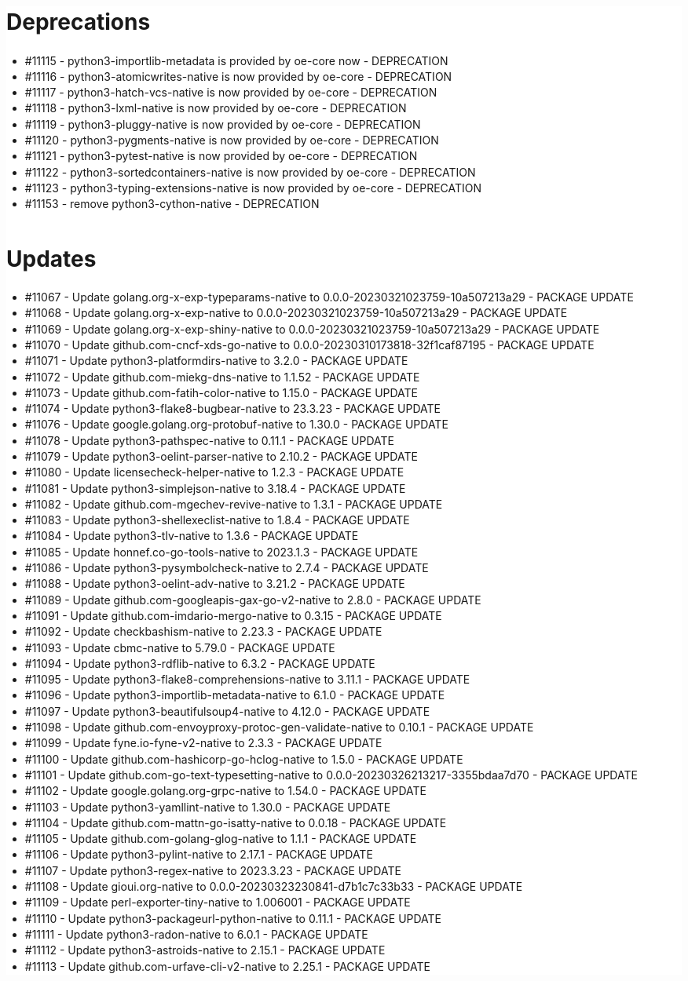 # Deprecations

- #11115 - python3-importlib-metadata is provided by oe-core now - DEPRECATION
- #11116 - python3-atomicwrites-native is now provided by oe-core - DEPRECATION
- #11117 - python3-hatch-vcs-native is now provided by oe-core - DEPRECATION
- #11118 - python3-lxml-native is now provided by oe-core - DEPRECATION
- #11119 - python3-pluggy-native is now provided by oe-core - DEPRECATION
- #11120 - python3-pygments-native is now provided by oe-core - DEPRECATION
- #11121 - python3-pytest-native is now provided by oe-core - DEPRECATION
- #11122 - python3-sortedcontainers-native is now provided by oe-core - DEPRECATION
- #11123 - python3-typing-extensions-native is now provided by oe-core - DEPRECATION
- #11153 - remove python3-cython-native - DEPRECATION

# Updates

- #11067 - Update golang.org-x-exp-typeparams-native to 0.0.0-20230321023759-10a507213a29 - PACKAGE UPDATE
- #11068 - Update golang.org-x-exp-native to 0.0.0-20230321023759-10a507213a29 - PACKAGE UPDATE
- #11069 - Update golang.org-x-exp-shiny-native to 0.0.0-20230321023759-10a507213a29 - PACKAGE UPDATE
- #11070 - Update github.com-cncf-xds-go-native to 0.0.0-20230310173818-32f1caf87195 - PACKAGE UPDATE
- #11071 - Update python3-platformdirs-native to 3.2.0 - PACKAGE UPDATE
- #11072 - Update github.com-miekg-dns-native to 1.1.52 - PACKAGE UPDATE
- #11073 - Update github.com-fatih-color-native to 1.15.0 - PACKAGE UPDATE
- #11074 - Update python3-flake8-bugbear-native to 23.3.23 - PACKAGE UPDATE
- #11076 - Update google.golang.org-protobuf-native to 1.30.0 - PACKAGE UPDATE
- #11078 - Update python3-pathspec-native to 0.11.1 - PACKAGE UPDATE
- #11079 - Update python3-oelint-parser-native to 2.10.2 - PACKAGE UPDATE
- #11080 - Update licensecheck-helper-native to 1.2.3 - PACKAGE UPDATE
- #11081 - Update python3-simplejson-native to 3.18.4 - PACKAGE UPDATE
- #11082 - Update github.com-mgechev-revive-native to 1.3.1 - PACKAGE UPDATE
- #11083 - Update python3-shellexeclist-native to 1.8.4 - PACKAGE UPDATE
- #11084 - Update python3-tlv-native to 1.3.6 - PACKAGE UPDATE
- #11085 - Update honnef.co-go-tools-native to 2023.1.3 - PACKAGE UPDATE
- #11086 - Update python3-pysymbolcheck-native to 2.7.4 - PACKAGE UPDATE
- #11088 - Update python3-oelint-adv-native to 3.21.2 - PACKAGE UPDATE
- #11089 - Update github.com-googleapis-gax-go-v2-native to 2.8.0 - PACKAGE UPDATE
- #11091 - Update github.com-imdario-mergo-native to 0.3.15 - PACKAGE UPDATE
- #11092 - Update checkbashism-native to 2.23.3 - PACKAGE UPDATE
- #11093 - Update cbmc-native to 5.79.0 - PACKAGE UPDATE
- #11094 - Update python3-rdflib-native to 6.3.2 - PACKAGE UPDATE
- #11095 - Update python3-flake8-comprehensions-native to 3.11.1 - PACKAGE UPDATE
- #11096 - Update python3-importlib-metadata-native to 6.1.0 - PACKAGE UPDATE
- #11097 - Update python3-beautifulsoup4-native to 4.12.0 - PACKAGE UPDATE
- #11098 - Update github.com-envoyproxy-protoc-gen-validate-native to 0.10.1 - PACKAGE UPDATE
- #11099 - Update fyne.io-fyne-v2-native to 2.3.3 - PACKAGE UPDATE
- #11100 - Update github.com-hashicorp-go-hclog-native to 1.5.0 - PACKAGE UPDATE
- #11101 - Update github.com-go-text-typesetting-native to 0.0.0-20230326213217-3355bdaa7d70 - PACKAGE UPDATE
- #11102 - Update google.golang.org-grpc-native to 1.54.0 - PACKAGE UPDATE
- #11103 - Update python3-yamllint-native to 1.30.0 - PACKAGE UPDATE
- #11104 - Update github.com-mattn-go-isatty-native to 0.0.18 - PACKAGE UPDATE
- #11105 - Update github.com-golang-glog-native to 1.1.1 - PACKAGE UPDATE
- #11106 - Update python3-pylint-native to 2.17.1 - PACKAGE UPDATE
- #11107 - Update python3-regex-native to 2023.3.23 - PACKAGE UPDATE
- #11108 - Update gioui.org-native to 0.0.0-20230323230841-d7b1c7c33b33 - PACKAGE UPDATE
- #11109 - Update perl-exporter-tiny-native to 1.006001 - PACKAGE UPDATE
- #11110 - Update python3-packageurl-python-native to 0.11.1 - PACKAGE UPDATE
- #11111 - Update python3-radon-native to 6.0.1 - PACKAGE UPDATE
- #11112 - Update python3-astroids-native to 2.15.1 - PACKAGE UPDATE
- #11113 - Update github.com-urfave-cli-v2-native to 2.25.1 - PACKAGE UPDATE